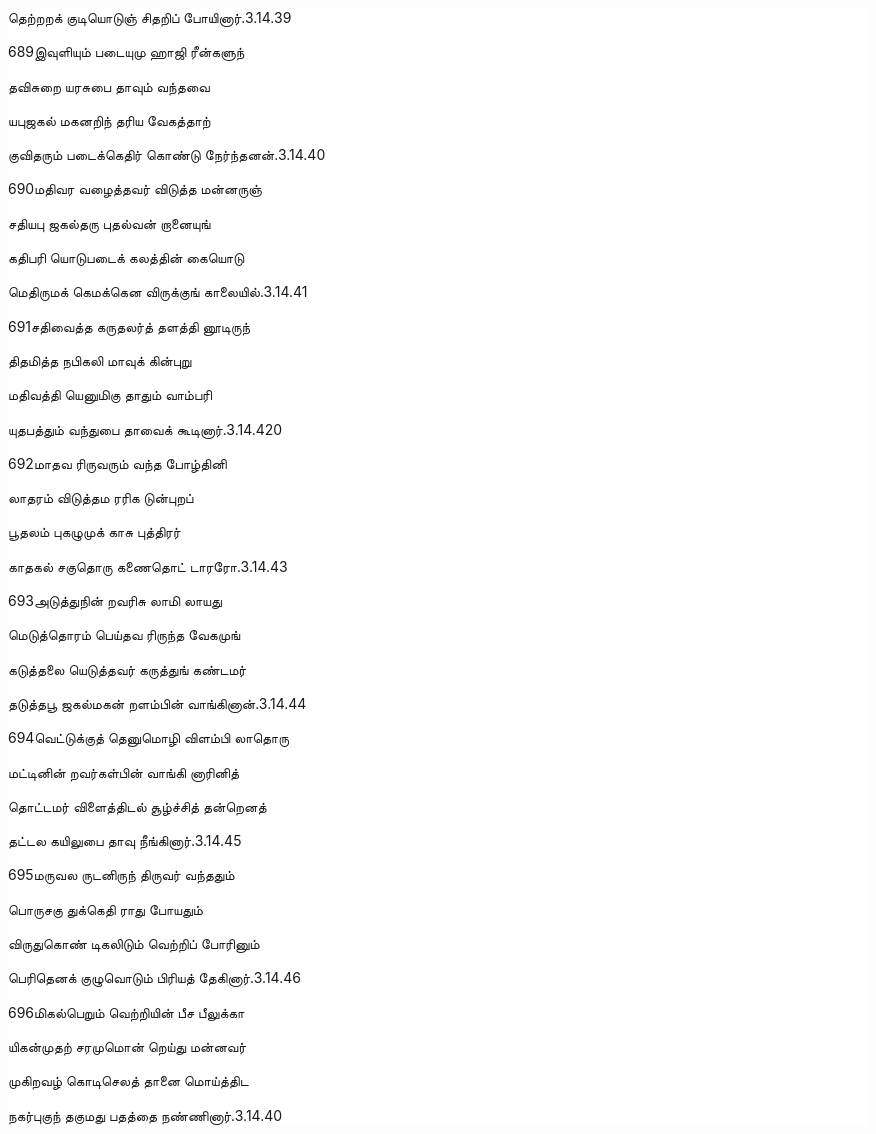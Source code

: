 தெற்றறக் குடியொடுஞ் சிதறிப் போயினார்.3.14.39 

 689இவுளியும் படையுமு ஹாஜி ரீன்களுந்  

தவிசுறை யரசுபை தாவும் வந்தவை  

யபுஜகல் மகனறிந் தரிய வேகத்தாற்  

குவிதரும் படைக்கெதிர் கொண்டு நேர்ந்தனன்.3.14.40 

 690மதிவர வழைத்தவர் விடுத்த மன்னருஞ்  

சதியபு ஜகல்தரு புதல்வன் றானையுங்  

கதிபரி யொடுபடைக் கலத்தின் கையொடு  

மெதிருமக் கெமக்கென விருக்குங் காலையில்.3.14.41 

 691சதிவைத்த கருதலர்த் தளத்தி னூடிருந்  

திதமித்த நபிகலி மாவுக் கின்புறு  

மதிவத்தி யெனுமிகு தாதும் வாம்பரி  

யுதபத்தும் வந்துபை தாவைக் கூடினார்.3.14.420 

 692மாதவ ரிருவரும் வந்த போழ்தினி  

லாதரம் விடுத்தம ரரிக டுன்புறப்  

பூதலம் புகழுமுக் காசு புத்திரர்  

காதகல் சகுதொரு கணைதொட் டாரரோ.3.14.43 

 693அடுத்துநின் றவரிசு லாமி லாயது  

மெடுத்தொரம் பெய்தவ ரிருந்த வேகமுங்  

கடுத்தலை யெடுத்தவர் கருத்துங் கண்டமர்  

தடுத்தபூ ஜகல்மகன் றளம்பின் வாங்கினான்.3.14.44 

 694வெட்டுக்குத் தெனுமொழி விளம்பி லாதொரு  

மட்டினின் றவர்கள்பின் வாங்கி னாரினித்  

தொட்டமர் விளைத்திடல் சூழ்ச்சித் தன்றெனத்  

தட்டல கயிலுபை தாவு நீங்கினார்.3.14.45 

 695மருவல ருடனிருந் திருவர் வந்ததும்  

பொருசகு துக்கெதி ராது போயதும்  

விருதுகொண் டிகலிடும் வெற்றிப் போரினும்  

பெரிதெனக் குழுவொடும் பிரியத் தேகினார்.3.14.46 

 696மிகல்பெறும் வெற்றியின் பீச பீலுக்கா  

யிகன்முதற் சரமுமொன் றெய்து மன்னவர்  

முகிறவழ் கொடிசெலத் தானை மொய்த்திட  

நகர்புகுந் தகுமது பதத்தை நண்ணினார்.3.14.40  
